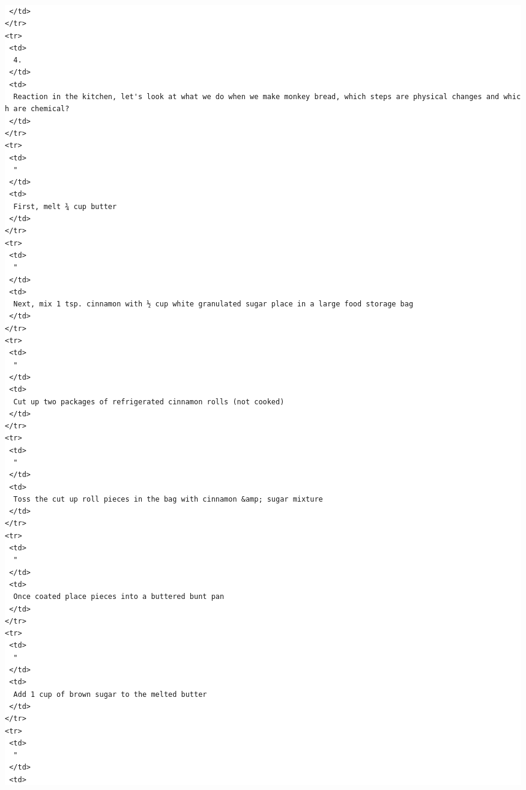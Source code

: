      </td>
    </tr>
    <tr>
     <td>
      4.
     </td>
     <td>
      Reaction in the kitchen, let's look at what we do when we make monkey bread, which steps are physical changes and which are chemical?
     </td>
    </tr>
    <tr>
     <td>
      "
     </td>
     <td>
      First, melt ¾ cup butter
     </td>
    </tr>
    <tr>
     <td>
      "
     </td>
     <td>
      Next, mix 1 tsp. cinnamon with ½ cup white granulated sugar place in a large food storage bag
     </td>
    </tr>
    <tr>
     <td>
      "
     </td>
     <td>
      Cut up two packages of refrigerated cinnamon rolls (not cooked)
     </td>
    </tr>
    <tr>
     <td>
      "
     </td>
     <td>
      Toss the cut up roll pieces in the bag with cinnamon &amp; sugar mixture
     </td>
    </tr>
    <tr>
     <td>
      "
     </td>
     <td>
      Once coated place pieces into a buttered bunt pan
     </td>
    </tr>
    <tr>
     <td>
      "
     </td>
     <td>
      Add 1 cup of brown sugar to the melted butter
     </td>
    </tr>
    <tr>
     <td>
      "
     </td>
     <td>